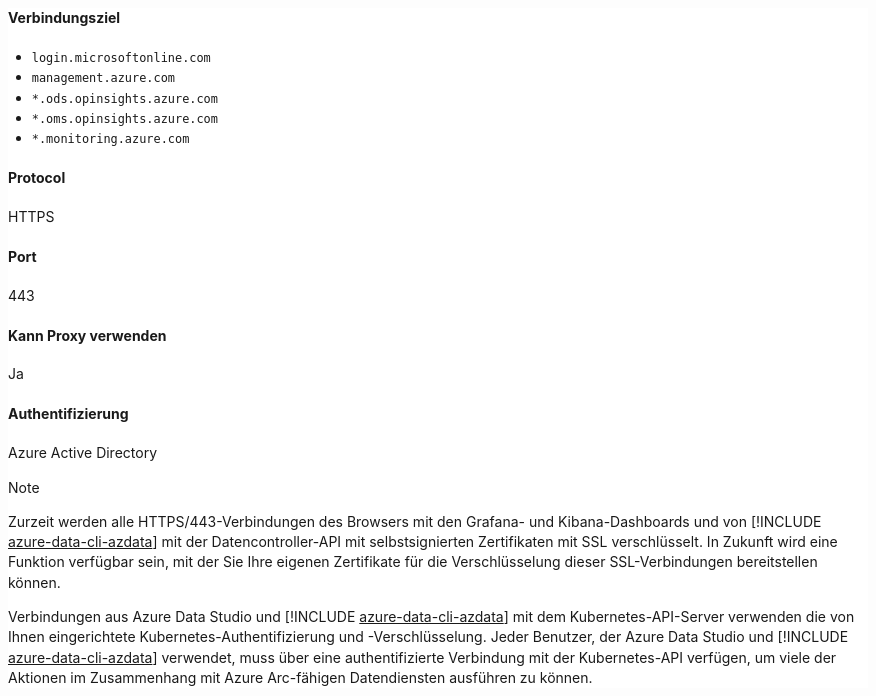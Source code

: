 #### <a name="connection-target"></a>Verbindungsziel

- `login.microsoftonline.com`
- `management.azure.com`
- `*.ods.opinsights.azure.com`
- `*.oms.opinsights.azure.com`
- `*.monitoring.azure.com`

#### <a name="protocol"></a>Protocol

HTTPS

#### <a name="port"></a>Port

443

#### <a name="can-use-proxy"></a>Kann Proxy verwenden

Ja

#### <a name="authentication"></a>Authentifizierung 

Azure Active Directory

> [!NOTE]
> Zurzeit werden alle HTTPS/443-Verbindungen des Browsers mit den Grafana- und Kibana-Dashboards und von [!INCLUDE [azure-data-cli-azdata](../../../includes/azure-data-cli-azdata.md)] mit der Datencontroller-API mit selbstsignierten Zertifikaten mit SSL verschlüsselt.  In Zukunft wird eine Funktion verfügbar sein, mit der Sie Ihre eigenen Zertifikate für die Verschlüsselung dieser SSL-Verbindungen bereitstellen können.

Verbindungen aus Azure Data Studio und [!INCLUDE [azure-data-cli-azdata](../../../includes/azure-data-cli-azdata.md)] mit dem Kubernetes-API-Server verwenden die von Ihnen eingerichtete Kubernetes-Authentifizierung und -Verschlüsselung.  Jeder Benutzer, der Azure Data Studio und [!INCLUDE [azure-data-cli-azdata](../../../includes/azure-data-cli-azdata.md)] verwendet, muss über eine authentifizierte Verbindung mit der Kubernetes-API verfügen, um viele der Aktionen im Zusammenhang mit Azure Arc-fähigen Datendiensten ausführen zu können.

